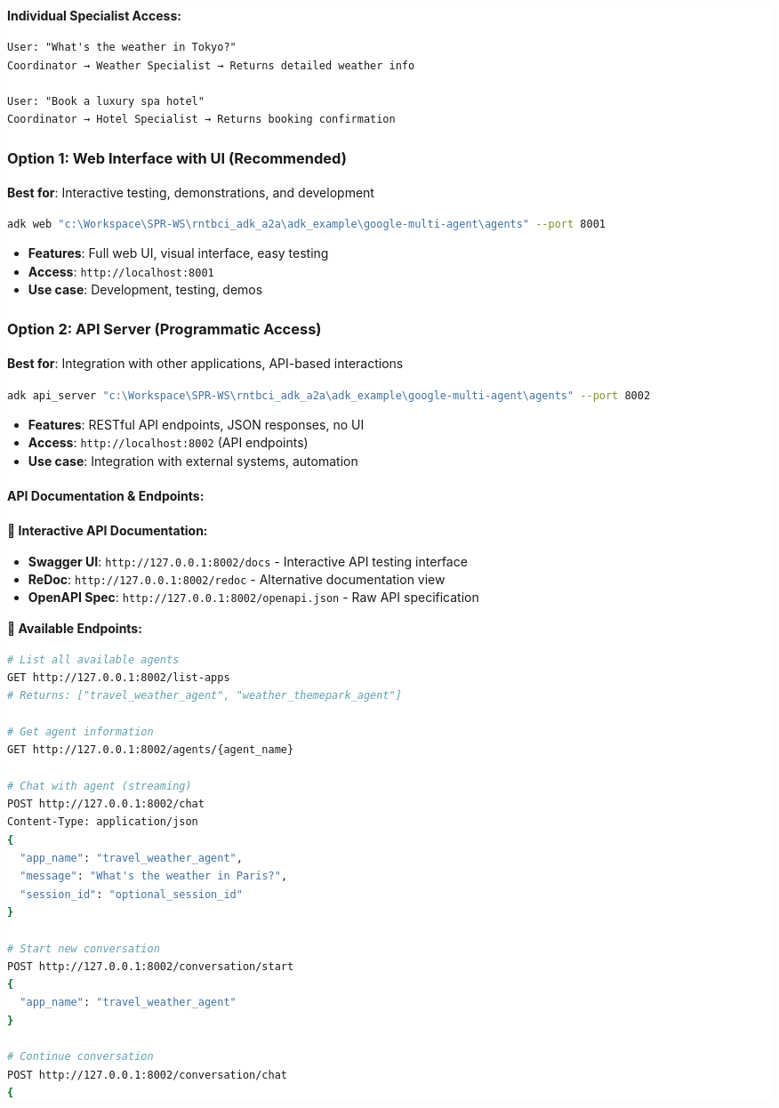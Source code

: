 **Individual Specialist Access:**
```
User: "What's the weather in Tokyo?"
Coordinator → Weather Specialist → Returns detailed weather info

User: "Book a luxury spa hotel"
Coordinator → Hotel Specialist → Returns booking confirmation
```

### Option 1: Web Interface with UI (Recommended)

**Best for**: Interactive testing, demonstrations, and development

```bash
adk web "c:\Workspace\SPR-WS\rntbci_adk_a2a\adk_example\google-multi-agent\agents" --port 8001
```

- **Features**: Full web UI, visual interface, easy testing
- **Access**: `http://localhost:8001`
- **Use case**: Development, testing, demos

### Option 2: API Server (Programmatic Access)

**Best for**: Integration with other applications, API-based interactions

```bash
adk api_server "c:\Workspace\SPR-WS\rntbci_adk_a2a\adk_example\google-multi-agent\agents" --port 8002
```

- **Features**: RESTful API endpoints, JSON responses, no UI
- **Access**: `http://localhost:8002` (API endpoints)
- **Use case**: Integration with external systems, automation

#### API Documentation & Endpoints:

**📖 Interactive API Documentation:**
- **Swagger UI**: `http://127.0.0.1:8002/docs` - Interactive API testing interface
- **ReDoc**: `http://127.0.0.1:8002/redoc` - Alternative documentation view
- **OpenAPI Spec**: `http://127.0.0.1:8002/openapi.json` - Raw API specification

**🔧 Available Endpoints:**
```bash
# List all available agents
GET http://127.0.0.1:8002/list-apps
# Returns: ["travel_weather_agent", "weather_themepark_agent"]

# Get agent information
GET http://127.0.0.1:8002/agents/{agent_name}

# Chat with agent (streaming)
POST http://127.0.0.1:8002/chat
Content-Type: application/json
{
  "app_name": "travel_weather_agent",
  "message": "What's the weather in Paris?",
  "session_id": "optional_session_id"
}

# Start new conversation
POST http://127.0.0.1:8002/conversation/start
{
  "app_name": "travel_weather_agent"
}

# Continue conversation
POST http://127.0.0.1:8002/conversation/chat
{
```